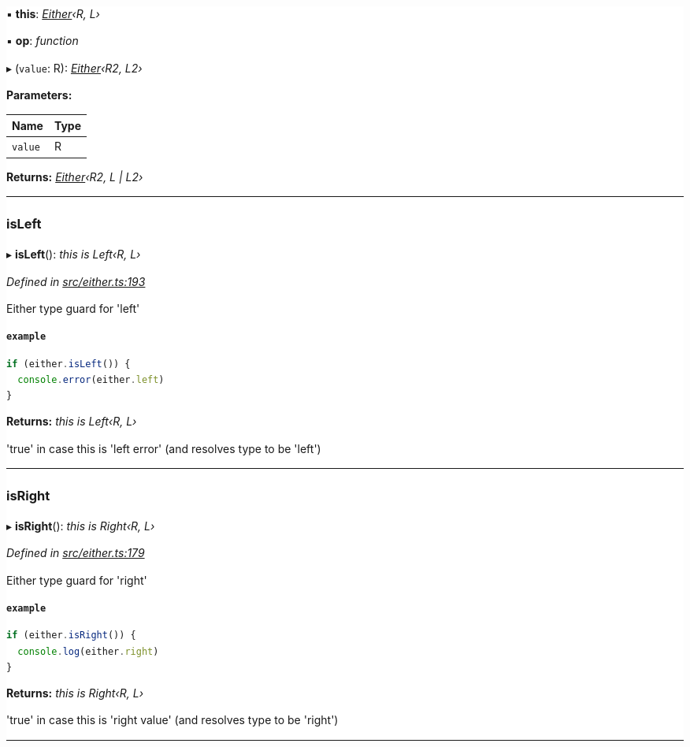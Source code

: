 ▪ **this**: *[Either](_src_either_.either.md)‹R, L›*

▪ **op**: *function*

▸ (`value`: R): *[Either](_src_either_.either.md)‹R2, L2›*

**Parameters:**

Name | Type |
------ | ------ |
`value` | R |

**Returns:** *[Either](_src_either_.either.md)‹R2, L | L2›*

___

###  isLeft

▸ **isLeft**(): *this is Left‹R, L›*

*Defined in [src/either.ts:193](https://github.com/lammonaaf/t-tasks/blob/f3810a3/src/either.ts#L193)*

Either type guard for 'left'

**`example`** 
```typescript
if (either.isLeft()) {
  console.error(either.left)
}
```

**Returns:** *this is Left‹R, L›*

'true' in case this is 'left error' (and resolves type to be 'left')

___

###  isRight

▸ **isRight**(): *this is Right‹R, L›*

*Defined in [src/either.ts:179](https://github.com/lammonaaf/t-tasks/blob/f3810a3/src/either.ts#L179)*

Either type guard for 'right'

**`example`** 
```typescript
if (either.isRight()) {
  console.log(either.right)
}
```

**Returns:** *this is Right‹R, L›*

'true' in case this is 'right value' (and resolves type to be 'right')

___
